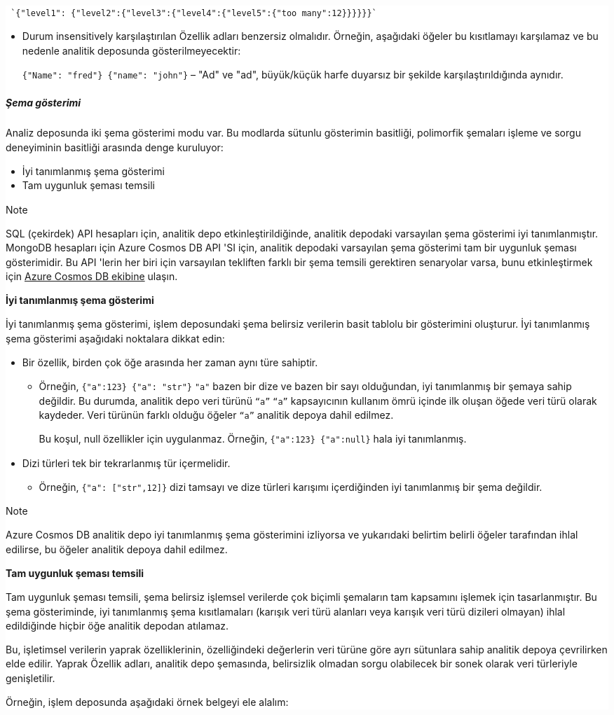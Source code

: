      `{"level1": {"level2":{"level3":{"level4":{"level5":{"too many":12}}}}}}`

* Durum insensitively karşılaştırılan Özellik adları benzersiz olmalıdır. Örneğin, aşağıdaki öğeler bu kısıtlamayı karşılamaz ve bu nedenle analitik deposunda gösterilmeyecektir:

  `{"Name": "fred"} {"name": "john"}` – "Ad" ve "ad", büyük/küçük harfe duyarsız bir şekilde karşılaştırıldığında aynıdır.

##### <a name="schema-representation"></a>Şema gösterimi

Analiz deposunda iki şema gösterimi modu var. Bu modlarda sütunlu gösterimin basitliği, polimorfik şemaları işleme ve sorgu deneyiminin basitliği arasında denge kuruluyor:

* İyi tanımlanmış şema gösterimi
* Tam uygunluk şeması temsili

> [!NOTE]
> SQL (çekirdek) API hesapları için, analitik depo etkinleştirildiğinde, analitik depodaki varsayılan şema gösterimi iyi tanımlanmıştır. MongoDB hesapları için Azure Cosmos DB API 'SI için, analitik depodaki varsayılan şema gösterimi tam bir uygunluk şeması gösterimidir. Bu API 'lerin her biri için varsayılan tekliften farklı bir şema temsili gerektiren senaryolar varsa, bunu etkinleştirmek için [Azure Cosmos DB ekibine](mailto:cosmosdbsynapselink@microsoft.com) ulaşın.

**İyi tanımlanmış şema gösterimi**

İyi tanımlanmış şema gösterimi, işlem deposundaki şema belirsiz verilerin basit tablolu bir gösterimini oluşturur. İyi tanımlanmış şema gösterimi aşağıdaki noktalara dikkat edin:

* Bir özellik, birden çok öğe arasında her zaman aynı türe sahiptir.

  * Örneğin, `{"a":123} {"a": "str"}` `"a"` bazen bir dize ve bazen bir sayı olduğundan, iyi tanımlanmış bir şemaya sahip değildir. Bu durumda, analitik depo veri türünü `“a”` `“a”` kapsayıcının kullanım ömrü içinde ilk oluşan öğede veri türü olarak kaydeder. Veri türünün farklı olduğu öğeler `“a”` analitik depoya dahil edilmez.
  
    Bu koşul, null özellikler için uygulanmaz. Örneğin, `{"a":123} {"a":null}` hala iyi tanımlanmış.

* Dizi türleri tek bir tekrarlanmış tür içermelidir.

  * Örneğin, `{"a": ["str",12]}` dizi tamsayı ve dize türleri karışımı içerdiğinden iyi tanımlanmış bir şema değildir.

> [!NOTE]
> Azure Cosmos DB analitik depo iyi tanımlanmış şema gösterimini izliyorsa ve yukarıdaki belirtim belirli öğeler tarafından ihlal edilirse, bu öğeler analitik depoya dahil edilmez.

**Tam uygunluk şeması temsili**

Tam uygunluk şeması temsili, şema belirsiz işlemsel verilerde çok biçimli şemaların tam kapsamını işlemek için tasarlanmıştır. Bu şema gösteriminde, iyi tanımlanmış şema kısıtlamaları (karışık veri türü alanları veya karışık veri türü dizileri olmayan) ihlal edildiğinde hiçbir öğe analitik depodan atılamaz.

Bu, işletimsel verilerin yaprak özelliklerinin, özelliğindeki değerlerin veri türüne göre ayrı sütunlara sahip analitik depoya çevrilirken elde edilir. Yaprak Özellik adları, analitik depo şemasında, belirsizlik olmadan sorgu olabilecek bir sonek olarak veri türleriyle genişletilir.

Örneğin, işlem deposunda aşağıdaki örnek belgeyi ele alalım:
